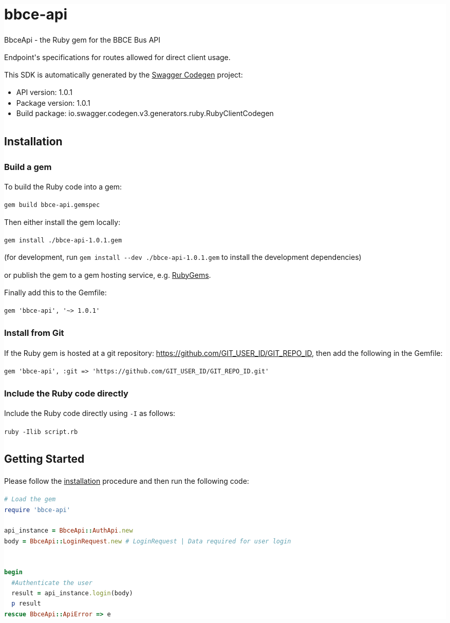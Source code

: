 # bbce-api

BbceApi - the Ruby gem for the BBCE Bus API

Endpoint's specifications for routes allowed for direct client usage.

This SDK is automatically generated by the [Swagger Codegen](https://github.com/swagger-api/swagger-codegen) project:

- API version: 1.0.1
- Package version: 1.0.1
- Build package: io.swagger.codegen.v3.generators.ruby.RubyClientCodegen

## Installation

### Build a gem

To build the Ruby code into a gem:

```shell
gem build bbce-api.gemspec
```

Then either install the gem locally:

```shell
gem install ./bbce-api-1.0.1.gem
```
(for development, run `gem install --dev ./bbce-api-1.0.1.gem` to install the development dependencies)

or publish the gem to a gem hosting service, e.g. [RubyGems](https://rubygems.org/).

Finally add this to the Gemfile:

    gem 'bbce-api', '~> 1.0.1'

### Install from Git

If the Ruby gem is hosted at a git repository: https://github.com/GIT_USER_ID/GIT_REPO_ID, then add the following in the Gemfile:

    gem 'bbce-api', :git => 'https://github.com/GIT_USER_ID/GIT_REPO_ID.git'

### Include the Ruby code directly

Include the Ruby code directly using `-I` as follows:

```shell
ruby -Ilib script.rb
```

## Getting Started

Please follow the [installation](#installation) procedure and then run the following code:
```ruby
# Load the gem
require 'bbce-api'

api_instance = BbceApi::AuthApi.new
body = BbceApi::LoginRequest.new # LoginRequest | Data required for user login


begin
  #Authenticate the user
  result = api_instance.login(body)
  p result
rescue BbceApi::ApiError => e
```